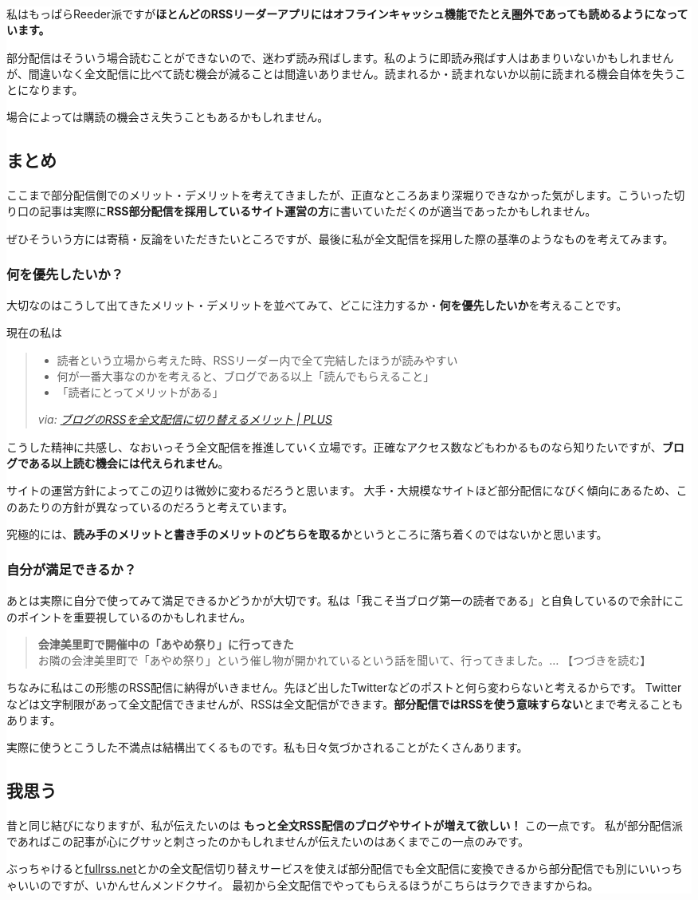 私はもっぱらReeder派ですが<strong>ほとんどのRSSリーダーアプリにはオフラインキャッシュ機能でたとえ圏外であっても読めるようになっています。</strong>

部分配信はそういう場合読むことができないので、迷わず読み飛ばします。私のように即読み飛ばす人はあまりいないかもしれませんが、間違いなく全文配信に比べて読む機会が減ることは間違いありません。読まれるか・読まれないか以前に読まれる機会自体を失うことになります。

場合によっては購読の機会さえ失うこともあるかもしれません。

<h2>まとめ</h2>
ここまで部分配信側でのメリット・デメリットを考えてきましたが、正直なところあまり深堀りできなかった気がします。こういった切り口の記事は実際に<b>RSS部分配信を採用しているサイト運営の方</b>に書いていただくのが適当であったかもしれません。

ぜひそういう方には寄稿・反論をいただきたいところですが、最後に私が全文配信を採用した際の基準のようなものを考えてみます。
<h3>何を優先したいか？</h3>
大切なのはこうして出てきたメリット・デメリットを並べてみて、どこに注力するか・<b>何を優先したいか</b>を考えることです。

現在の私は
<blockquote cite="http://plus.vc/web_service/blog/5132/" title="ブログのRSSを全文配信に切り替えるメリット | PLUS">
<p>
<ul>
<li>読者という立場から考えた時、RSSリーダー内で全て完結したほうが読みやすい</li>
<li>何が一番大事なのかを考えると、ブログである以上「読んでもらえること」</li>
<li>「読者にとってメリットがある」</li>
</ul>
</p>
<cite>via: <a href="http://plus.vc/web_service/blog/5132/" target="_blank">ブログのRSSを全文配信に切り替えるメリット | PLUS</a></cite>
</blockquote>
こうした精神に共感し、なおいっそう全文配信を推進していく立場です。正確なアクセス数などもわかるものなら知りたいですが、<strong>ブログである以上読む機会には代えられません</strong>。

サイトの運営方針によってこの辺りは微妙に変わるだろうと思います。
大手・大規模なサイトほど部分配信になびく傾向にあるため、このあたりの方針が異なっているのだろうと考えています。

究極的には、<strong>読み手のメリットと書き手のメリットのどちらを取るか</strong>というところに落ち着くのではないかと思います。

<h3>自分が満足できるか？</h3>
あとは実際に自分で使ってみて満足できるかどうかが大切です。私は「我こそ当ブログ第一の読者である」と自負しているので余計にこのポイントを重要視しているのかもしれません。
<blockquote>
<p>
<b>会津美里町で開催中の「あやめ祭り」に行ってきた</b><br>
お隣の会津美里町で「あやめ祭り」という催し物が開かれているという話を聞いて、行ってきました。…
【つづきを読む】
</p>
</blockquote>
ちなみに私はこの形態のRSS配信に納得がいきません。先ほど出したTwitterなどのポストと何ら変わらないと考えるからです。
Twitterなどは文字制限があって全文配信できませんが、RSSは全文配信ができます。<strong>部分配信ではRSSを使う意味すらない</strong>とまで考えることもあります。

実際に使うとこうした不満点は結構出てくるものです。私も日々気づかされることがたくさんあります。

<h2>我思う</h2>
昔と同じ結びになりますが、私が伝えたいのは
<strong>もっと全文RSS配信のブログやサイトが増えて欲しい！</strong>
この一点です。
私が部分配信派であればこの記事が心にグサッと刺さったのかもしれませんが伝えたいのはあくまでこの一点のみです。

ぶっちゃけると<a  class="external" href="http://fullrss.net/" target="_blank">fullrss.net</a>とかの全文配信切り替えサービスを使えば部分配信でも全文配信に変換できるから部分配信でも別にいいっちゃいいのですが、いかんせんメンドクサイ。
最初から全文配信でやってもらえるほうがこちらはラクできますからね。
